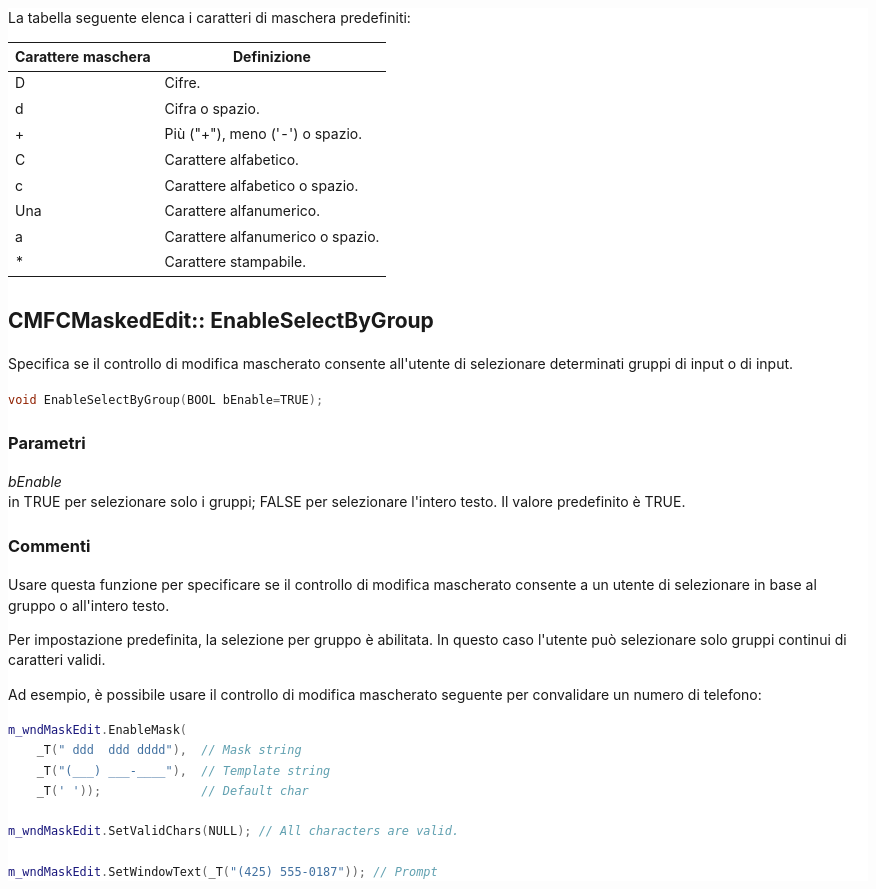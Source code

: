 La tabella seguente elenca i caratteri di maschera predefiniti:

|Carattere maschera|Definizione|
|--------------------|----------------|
|D|Cifre.|
|d|Cifra o spazio.|
|+|Più ("+"), meno ('-') o spazio.|
|C|Carattere alfabetico.|
|c|Carattere alfabetico o spazio.|
|Una|Carattere alfanumerico.|
|a|Carattere alfanumerico o spazio.|
|*|Carattere stampabile.|

## <a name="cmfcmaskededitenableselectbygroup"></a><a name="enableselectbygroup"></a> CMFCMaskedEdit:: EnableSelectByGroup

Specifica se il controllo di modifica mascherato consente all'utente di selezionare determinati gruppi di input o di input.

```cpp
void EnableSelectByGroup(BOOL bEnable=TRUE);
```

### <a name="parameters"></a>Parametri

*bEnable*<br/>
in TRUE per selezionare solo i gruppi; FALSE per selezionare l'intero testo. Il valore predefinito è TRUE.

### <a name="remarks"></a>Commenti

Usare questa funzione per specificare se il controllo di modifica mascherato consente a un utente di selezionare in base al gruppo o all'intero testo.

Per impostazione predefinita, la selezione per gruppo è abilitata. In questo caso l'utente può selezionare solo gruppi continui di caratteri validi.

Ad esempio, è possibile usare il controllo di modifica mascherato seguente per convalidare un numero di telefono:

```cpp
m_wndMaskEdit.EnableMask(
    _T(" ddd  ddd dddd"),  // Mask string
    _T("(___) ___-____"),  // Template string
    _T(' '));              // Default char

m_wndMaskEdit.SetValidChars(NULL); // All characters are valid.

m_wndMaskEdit.SetWindowText(_T("(425) 555-0187")); // Prompt
```
